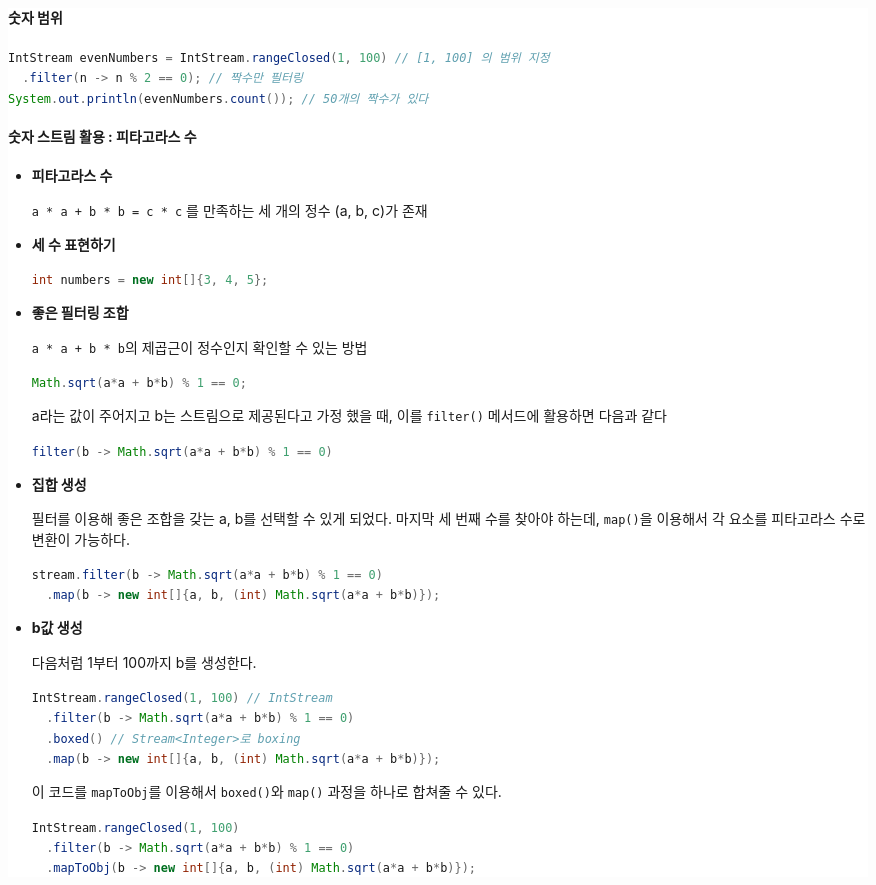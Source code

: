 #### 숫자 범위

```java
IntStream evenNumbers = IntStream.rangeClosed(1, 100) // [1, 100] 의 범위 지정
  .filter(n -> n % 2 == 0); // 짝수만 필터링
System.out.println(evenNumbers.count()); // 50개의 짝수가 있다
```

#### 숫자 스트림 활용 : 피타고라스 수

- **피타고라스 수**

  `a * a + b * b = c * c` 를 만족하는 세 개의 정수 (a, b, c)가 존재

- **세 수 표현하기**

  ```java
  int numbers = new int[]{3, 4, 5};
  ```

- **좋은 필터링 조합**

  `a * a + b * b`의 제곱근이 정수인지 확인할 수 있는 방법

  ```java
  Math.sqrt(a*a + b*b) % 1 == 0;
  ```

  a라는 값이 주어지고 b는 스트림으로 제공된다고 가정 했을 때, 이를 `filter()` 메서드에 활용하면 다음과 같다

  ```java
  filter(b -> Math.sqrt(a*a + b*b) % 1 == 0)
  ```

- **집합 생성**

  필터를 이용해 좋은 조합을 갖는 a, b를 선택할 수 있게 되었다. 마지막 세 번째 수를 찾아야 하는데, `map()`을 이용해서 각 요소를 피타고라스 수로 변환이 가능하다.

  ```java
  stream.filter(b -> Math.sqrt(a*a + b*b) % 1 == 0)
    .map(b -> new int[]{a, b, (int) Math.sqrt(a*a + b*b)});
  ```

- **b값 생성**

  다음처럼 1부터 100까지 b를 생성한다.

  ```java
  IntStream.rangeClosed(1, 100) // IntStream
    .filter(b -> Math.sqrt(a*a + b*b) % 1 == 0) 
    .boxed() // Stream<Integer>로 boxing
    .map(b -> new int[]{a, b, (int) Math.sqrt(a*a + b*b)});
  ```

  이 코드를 `mapToObj`를 이용해서 `boxed()`와 `map()` 과정을 하나로 합쳐줄 수 있다.

  ```java
  IntStream.rangeClosed(1, 100)
    .filter(b -> Math.sqrt(a*a + b*b) % 1 == 0)
    .mapToObj(b -> new int[]{a, b, (int) Math.sqrt(a*a + b*b)});
  ```
